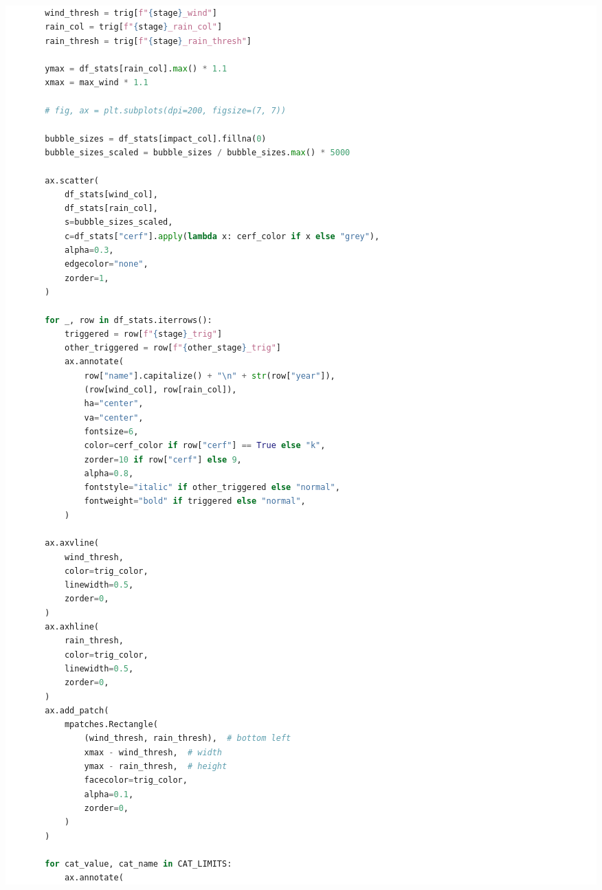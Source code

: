 ```python
        wind_thresh = trig[f"{stage}_wind"]
        rain_col = trig[f"{stage}_rain_col"]
        rain_thresh = trig[f"{stage}_rain_thresh"]

        ymax = df_stats[rain_col].max() * 1.1
        xmax = max_wind * 1.1

        # fig, ax = plt.subplots(dpi=200, figsize=(7, 7))

        bubble_sizes = df_stats[impact_col].fillna(0)
        bubble_sizes_scaled = bubble_sizes / bubble_sizes.max() * 5000

        ax.scatter(
            df_stats[wind_col],
            df_stats[rain_col],
            s=bubble_sizes_scaled,
            c=df_stats["cerf"].apply(lambda x: cerf_color if x else "grey"),
            alpha=0.3,
            edgecolor="none",
            zorder=1,
        )

        for _, row in df_stats.iterrows():
            triggered = row[f"{stage}_trig"]
            other_triggered = row[f"{other_stage}_trig"]
            ax.annotate(
                row["name"].capitalize() + "\n" + str(row["year"]),
                (row[wind_col], row[rain_col]),
                ha="center",
                va="center",
                fontsize=6,
                color=cerf_color if row["cerf"] == True else "k",
                zorder=10 if row["cerf"] else 9,
                alpha=0.8,
                fontstyle="italic" if other_triggered else "normal",
                fontweight="bold" if triggered else "normal",
            )

        ax.axvline(
            wind_thresh,
            color=trig_color,
            linewidth=0.5,
            zorder=0,
        )
        ax.axhline(
            rain_thresh,
            color=trig_color,
            linewidth=0.5,
            zorder=0,
        )
        ax.add_patch(
            mpatches.Rectangle(
                (wind_thresh, rain_thresh),  # bottom left
                xmax - wind_thresh,  # width
                ymax - rain_thresh,  # height
                facecolor=trig_color,
                alpha=0.1,
                zorder=0,
            )
        )

        for cat_value, cat_name in CAT_LIMITS:
            ax.annotate(
```